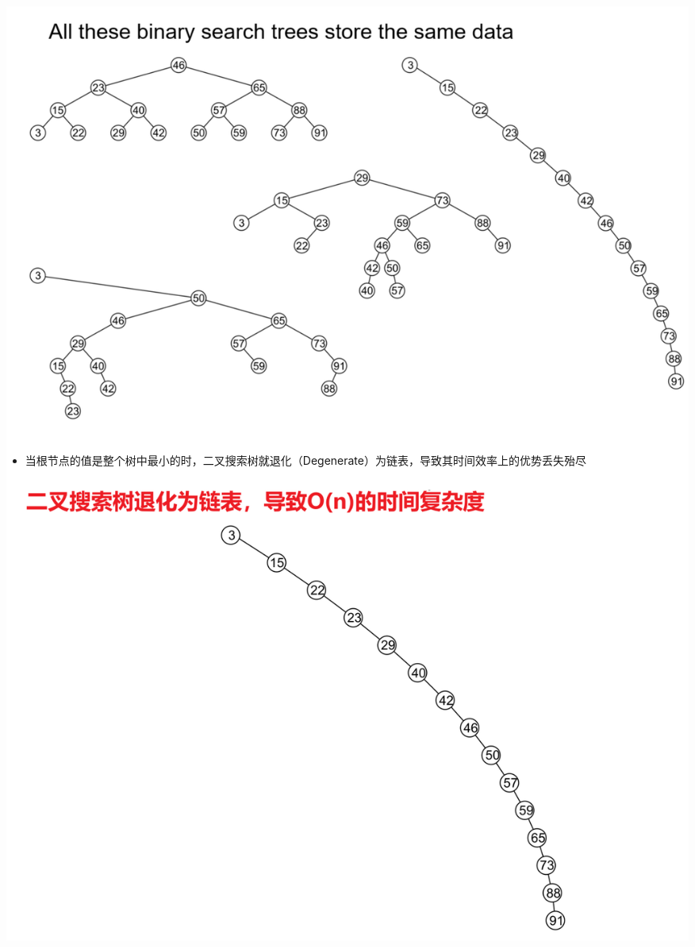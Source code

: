 ![二叉搜索树示例.png](/resources/数据结构/二叉搜索树示例.png)

- 当根节点的值是整个树中最小的时，二叉搜索树就退化（Degenerate）为链表，导致其时间效率上的优势丢失殆尽

![退化为链表的二叉树.png](/resources/数据结构/退化为链表的二叉树.png)
